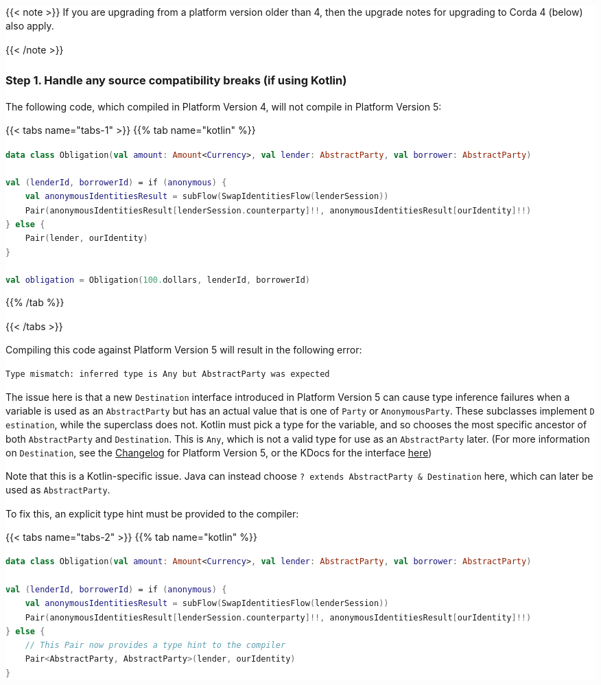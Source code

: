 {{< note >}}
If you are upgrading from a platform version older than 4, then the upgrade notes for upgrading to Corda 4 (below) also apply.

{{< /note >}}

### Step 1. Handle any source compatibility breaks (if using Kotlin)

The following code, which compiled in Platform Version 4, will not compile in Platform Version 5:

{{< tabs name="tabs-1" >}}
{{% tab name="kotlin" %}}
```kotlin
data class Obligation(val amount: Amount<Currency>, val lender: AbstractParty, val borrower: AbstractParty)

val (lenderId, borrowerId) = if (anonymous) {
    val anonymousIdentitiesResult = subFlow(SwapIdentitiesFlow(lenderSession))
    Pair(anonymousIdentitiesResult[lenderSession.counterparty]!!, anonymousIdentitiesResult[ourIdentity]!!)
} else {
    Pair(lender, ourIdentity)
}

val obligation = Obligation(100.dollars, lenderId, borrowerId)
```
{{% /tab %}}

{{< /tabs >}}

Compiling this code against Platform Version 5 will result in the following error:

`Type mismatch: inferred type is Any but AbstractParty was expected`

The issue here is that a new `Destination` interface introduced in Platform Version 5 can cause type inference failures when a variable is
used as an `AbstractParty` but has an actual value that is one of `Party` or `AnonymousParty`. These subclasses
implement `Destination`, while the superclass does not. Kotlin must pick a type for the variable, and so chooses the most specific
ancestor of both `AbstractParty` and `Destination`. This is `Any`, which is not a valid type for use as an `AbstractParty` later.
(For more information on `Destination`, see the [Changelog](https://docs.corda.net/docs/corda-os/4.4/changelog.html) for Platform Version 5, or the KDocs for the interface
[here](https://docs.corda.net/head/api/kotlin/corda/net.corda.core.flows/-destination.html))

Note that this is a Kotlin-specific issue. Java can instead choose `? extends AbstractParty & Destination` here, which can later be used
as `AbstractParty`.

To fix this, an explicit type hint must be provided to the compiler:

{{< tabs name="tabs-2" >}}
{{% tab name="kotlin" %}}
```kotlin
data class Obligation(val amount: Amount<Currency>, val lender: AbstractParty, val borrower: AbstractParty)

val (lenderId, borrowerId) = if (anonymous) {
    val anonymousIdentitiesResult = subFlow(SwapIdentitiesFlow(lenderSession))
    Pair(anonymousIdentitiesResult[lenderSession.counterparty]!!, anonymousIdentitiesResult[ourIdentity]!!)
} else {
    // This Pair now provides a type hint to the compiler
    Pair<AbstractParty, AbstractParty>(lender, ourIdentity)
}

```